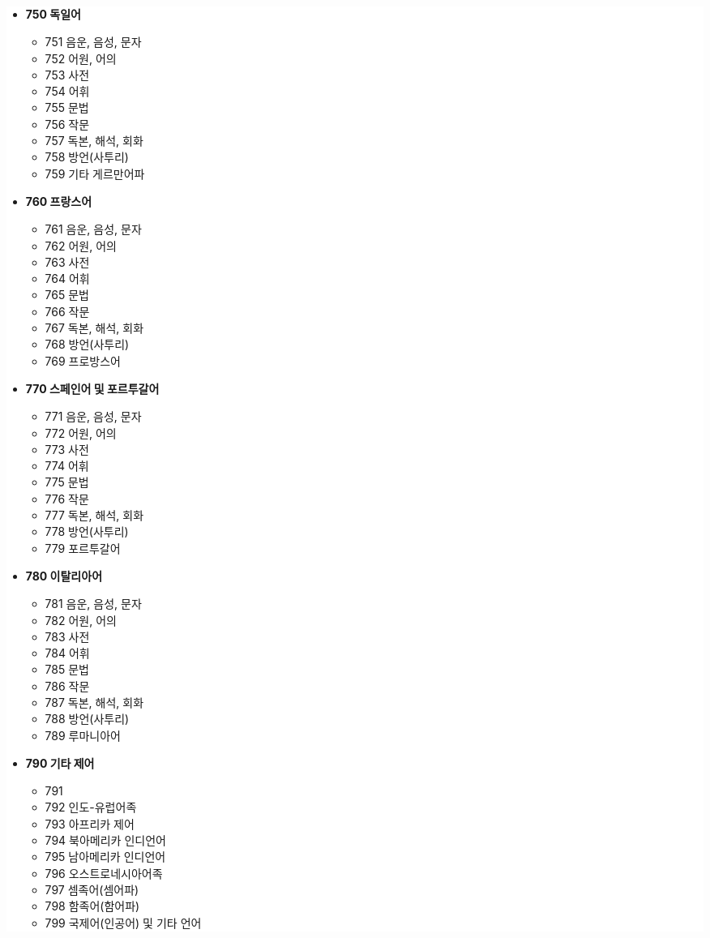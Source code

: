   * **750 독일어**  

    * 751 음운, 음성, 문자
    * 752 어원, 어의
    * 753 사전
    * 754 어휘
    * 755 문법
    * 756 작문
    * 757 독본, 해석, 회화
    * 758 방언(사투리)
    * 759 기타 게르만어파  

  * **760 프랑스어**  

    * 761 음운, 음성, 문자
    * 762 어원, 어의
    * 763 사전
    * 764 어휘
    * 765 문법
    * 766 작문
    * 767 독본, 해석, 회화
    * 768 방언(사투리)
    * 769 프로방스어  

  * **770 스페인어 및 포르투갈어**  

    * 771 음운, 음성, 문자
    * 772 어원, 어의
    * 773 사전
    * 774 어휘
    * 775 문법
    * 776 작문
    * 777 독본, 해석, 회화
    * 778 방언(사투리)
    * 779 포르투갈어  

  * **780 이탈리아어**  

    * 781 음운, 음성, 문자
    * 782 어원, 어의
    * 783 사전
    * 784 어휘
    * 785 문법
    * 786 작문
    * 787 독본, 해석, 회화
    * 788 방언(사투리)
    * 789 루마니아어  

  * **790 기타 제어**  

    * 791
    * 792 인도-유럽어족
    * 793 아프리카 제어
    * 794 북아메리카 인디언어
    * 795 남아메리카 인디언어
    * 796 오스트로네시아어족
    * 797 셈족어(셈어파)
    * 798 함족어(함어파)
    * 799 국제어(인공어) 및 기타 언어  

